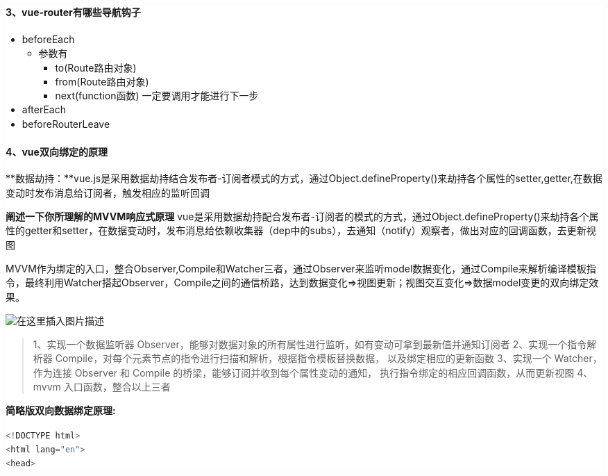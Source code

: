 #### 3、vue-router有哪些导航钩子
+ beforeEach
	+ 参数有
		+ to(Route路由对象)
		+ from(Route路由对象)
		+ next(function函数) 一定要调用才能进行下一步
+ afterEach
+ beforeRouterLeave

#### 4、vue双向绑定的原理
**数据劫持：**vue.js是采用数据劫持结合发布者-订阅者模式的方式，通过Object.defineProperty()来劫持各个属性的setter,getter,在数据变动时发布消息给订阅者，触发相应的监听回调

**阐述一下你所理解的MVVM响应式原理**
vue是采用数据劫持配合发布者-订阅者的模式的方式，通过Object.defineProperty()来劫持各个属性的getter和setter，在数据变动时，发布消息给依赖收集器（dep中的subs），去通知（notify）观察者，做出对应的回调函数，去更新视图

MVVM作为绑定的入口，整合Observer,Compile和Watcher三者，通过Observer来监听model数据变化，通过Compile来解析编译模板指令，最终利用Watcher搭起Observer，Compile之间的通信桥路，达到数据变化=>视图更新；视图交互变化=>数据model变更的双向绑定效果。

![在这里插入图片描述](https://img-blog.csdnimg.cn/20210301110203552.png?x-oss-process=image/watermark,type_ZmFuZ3poZW5naGVpdGk,shadow_10,text_aHR0cHM6Ly9ibG9nLmNzZG4ubmV0L3dlaXhpbl80Mzg4NTc3OQ==,size_16,color_FFFFFF,t_70)

> 1、实现一个数据监听器 Observer，能够对数据对象的所有属性进行监听，如有变动可拿到最新值并通知订阅者
2、实现一个指令解析器 Compile，对每个元素节点的指令进行扫描和解析，根据指令模板替换数据，
以及绑定相应的更新函数
3、实现一个 Watcher，作为连接 Observer 和 Compile 的桥梁，能够订阅并收到每个属性变动的通知，
执行指令绑定的相应回调函数，从而更新视图
4、mvvm 入口函数，整合以上三者

**简略版双向数据绑定原理:**

```js
<!DOCTYPE html>
<html lang="en">
<head>

